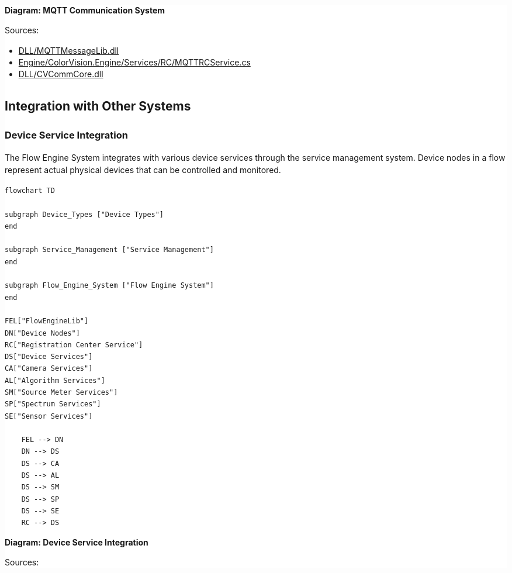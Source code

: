 **Diagram: MQTT Communication System**

Sources:

* [DLL/MQTTMessageLib.dll](https://github.com/xincheng213618/scgd_general_wpf/blob/987af5f7/DLL/MQTTMessageLib.dll)
* [Engine/ColorVision.Engine/Services/RC/MQTTRCService.cs](https://github.com/xincheng213618/scgd_general_wpf/blob/987af5f7/Engine/ColorVision.Engine/Services/RC/MQTTRCService.cs)
* [DLL/CVCommCore.dll](https://github.com/xincheng213618/scgd_general_wpf/blob/987af5f7/DLL/CVCommCore.dll)

## Integration with Other Systems

### Device Service Integration

The Flow Engine System integrates with various device services through the service management system. Device nodes in a flow represent actual physical devices that can be controlled and monitored.

```mermaid
flowchart TD

subgraph Device_Types ["Device Types"]
end

subgraph Service_Management ["Service Management"]
end

subgraph Flow_Engine_System ["Flow Engine System"]
end

FEL["FlowEngineLib"]
DN["Device Nodes"]
RC["Registration Center Service"]
DS["Device Services"]
CA["Camera Services"]
AL["Algorithm Services"]
SM["Source Meter Services"]
SP["Spectrum Services"]
SE["Sensor Services"]

    FEL --> DN
    DN --> DS
    DS --> CA
    DS --> AL
    DS --> SM
    DS --> SP
    DS --> SE
    RC --> DS
```

**Diagram: Device Service Integration**

Sources:

